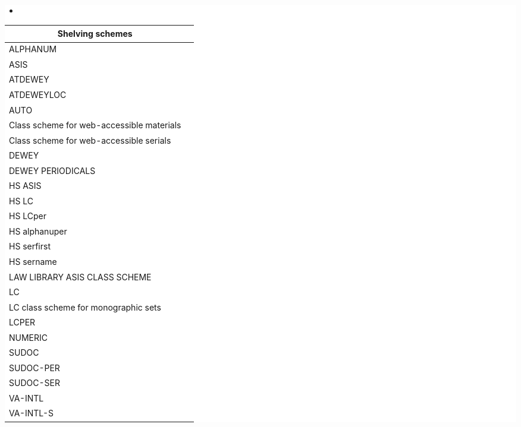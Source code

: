 -

| Shelving schemes                          |                                 |
| ----------------------------------------- | ------------------------------- |
| ALPHANUM                                  |
| ASIS                                      |
| ATDEWEY                                   |
| ATDEWEYLOC                                |
| AUTO                                      |
| Class scheme for web-accessible materials |
| Class scheme for web-accessible serials   |
| DEWEY                                     |
| DEWEY PERIODICALS                         |
| HS ASIS                                   |
| HS LC                                     |
| HS LCper                                  |
| HS alphanuper                             |
| HS serfirst                               |
| HS sername                                |
| LAW LIBRARY ASIS CLASS SCHEME             |
| LC                                        |
| LC class scheme for monographic sets      |
| LCPER                                     |
| NUMERIC                                   |
| SUDOC                                     |
| SUDOC-PER                                 |
| SUDOC-SER                                 |
| VA-INTL                                   |
| VA-INTL-S                                 |
